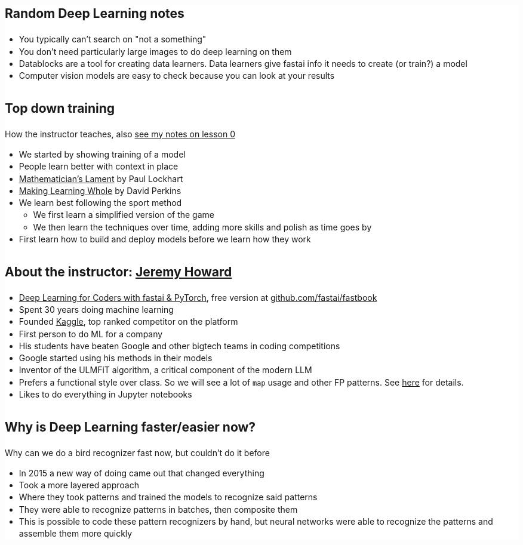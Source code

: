 ## Random Deep Learning notes

- You typically can’t search on "not a something"
- You don’t need particularly large images to do deep learning on them
- Datablocks are a tool for creating data learners. Data learners give fastai info it needs to create (or train?) a model  
- Computer vision models are easy to check because you can look at your results  

## Top down training  

How the instructor teaches, also [see my notes on lesson 0](https://daniel.feldroy.com/posts/course-fastai-lesson-00)

- We started by showing training of a model  
- People learn better with context in place  
- [Mathematician’s Lament](https://www.amazon.com/Mathematicians-Lament-School-Fascinating-Imaginative/dp/1934137170?taqg=mlinar-20) by Paul Lockhart  
- [Making Learning Whole](https://www.amazon.com/Making-Learning-Whole-Principles-Transform/dp/0470633719?tag=mlinar-20) by David Perkins  
- We learn best following the sport method  
    - We first learn a simplified version of the game  
    - We then learn the techniques over time, adding more skills and polish as time goes by  
- First learn how to build and deploy models before we learn how they work   

## About the instructor: [Jeremy Howard](https://en.wikipedia.org/wiki/Jeremy_Howard_(entrepreneur))

- [Deep Learning for Coders with fastai & PyTorch](https://www.amazon.com/Deep-Learning-Coders-fastai-PyTorch/dp/1492045527/?tag=mlinar-20), free version at [github.com/fastai/fastbook](http://github.com/fastai/fastbook)  
- Spent 30 years doing machine learning  
- Founded [Kaggle](https://kaggle.com), top ranked competitor on the platform
- First person to do ML for a company  
- His students have beaten Google and other bigtech teams in coding competitions  
- Google started using his methods in their models  
- Inventor of the ULMFiT algorithm, a critical component of the modern LLM   
- Prefers a functional style over class. So we will see a lot of `map` usage and other FP patterns. See [here](https://docs.fast.ai/dev/style.html) for details.
- Likes to do everything in Jupyter notebooks

## Why is Deep Learning faster/easier now?    

Why can we do a bird recognizer fast now, but couldn’t do it before  

- In 2015 a new way of doing came out that changed everything 
- Took a more layered approach
- Where they took patterns and trained the models to recognize said patterns
- They were able to recognize patterns in batches, then composite them
- This is possible to code these pattern recognizers by hand, but neural networks were able to recognize the patterns and assemble them more quickly
